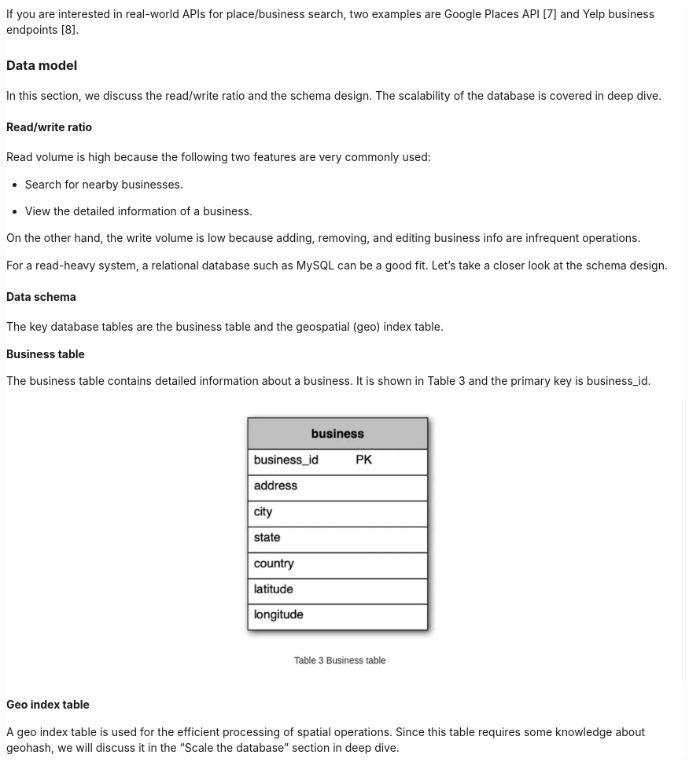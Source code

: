 If you are interested in real-world APIs for place/business search, two examples are Google Places API [7] and Yelp business endpoints [8].

### Data model

In this section, we discuss the read/write ratio and the schema design. The scalability of the database is covered in deep dive.

#### Read/write ratio

Read volume is high because the following two features are very commonly used:

 * Search for nearby businesses.

 * View the detailed information of a business.

On the other hand, the write volume is low because adding, removing, and editing business info are infrequent operations.

For a read-heavy system, a relational database such as MySQL can be a good fit. Let’s take a closer look at the schema design.

#### Data schema

The key database tables are the business table and the geospatial (geo) index table.

<b>Business table</b>

The business table contains detailed information about a business. It is shown in Table 3 and the primary key is business_id.

![table](images/table.png)

<b>Geo index table</b>

A geo index table is used for the efficient processing of spatial operations. Since this table requires some knowledge about geohash, we will discuss it in the “Scale the database” section in deep dive.
